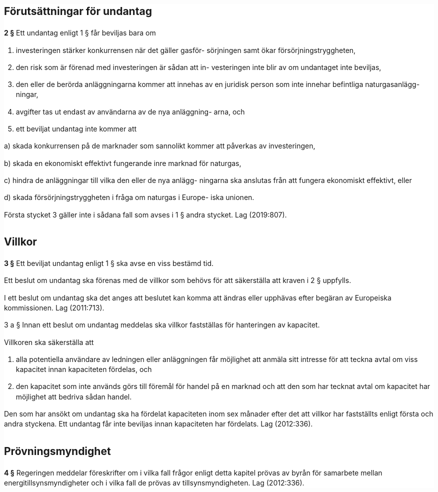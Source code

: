 ## Förutsättningar för undantag

**2 §** Ett undantag enligt 1 § får beviljas bara om

1. investeringen stärker konkurrensen när det gäller gasför- sörjningen samt ökar försörjningstryggheten,

2. den risk som är förenad med investeringen är sådan att in- vesteringen inte blir av om undantaget inte beviljas,

3. den eller de berörda anläggningarna kommer att innehas av en juridisk person som inte innehar befintliga naturgasanlägg- ningar,

4. avgifter tas ut endast av användarna av de nya anläggning- arna, och

5. ett beviljat undantag inte kommer att

a) skada konkurrensen på de marknader som sannolikt kommer att påverkas av investeringen,

b) skada en ekonomiskt effektivt fungerande inre marknad för naturgas,

c) hindra de anläggningar till vilka den eller de nya anlägg- ningarna ska anslutas från att fungera ekonomiskt effektivt, eller

d) skada försörjningstryggheten i fråga om naturgas i Europe- iska unionen.

Första stycket 3 gäller inte i sådana fall som avses i 1 § andra stycket. Lag (2019:807).

## Villkor

**3 §** Ett beviljat undantag enligt 1 § ska avse en viss bestämd tid.

Ett beslut om undantag ska förenas med de villkor som behövs för att säkerställa att kraven i 2 § uppfylls.

I ett beslut om undantag ska det anges att beslutet kan komma att ändras eller upphävas efter begäran av Europeiska kommissionen. Lag (2011:713).

3 a § Innan ett beslut om undantag meddelas ska villkor fastställas för hanteringen av kapacitet.

Villkoren ska säkerställa att

1. alla potentiella användare av ledningen eller anläggningen får möjlighet att anmäla sitt intresse för att teckna avtal om viss kapacitet innan kapaciteten fördelas, och

2. den kapacitet som inte används görs till föremål för handel på en marknad och att den som har tecknat avtal om kapacitet har möjlighet att bedriva sådan handel.

Den som har ansökt om undantag ska ha fördelat kapaciteten inom sex månader efter det att villkor har fastställts enligt första och andra styckena. Ett undantag får inte beviljas innan kapaciteten har fördelats. Lag (2012:336).

## Prövningsmyndighet

**4 §** Regeringen meddelar föreskrifter om i vilka fall frågor enligt detta kapitel prövas av byrån för samarbete mellan energitillsynsmyndigheter och i vilka fall de prövas av tillsynsmyndigheten. Lag (2012:336).
